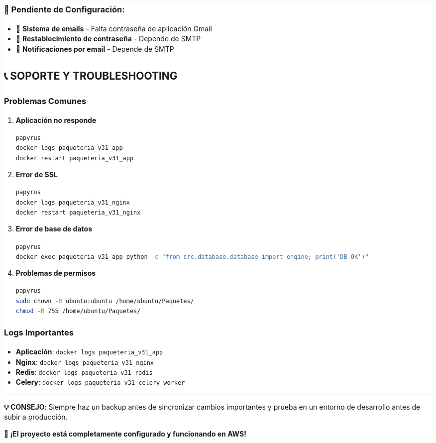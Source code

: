 ### **🔄 Pendiente de Configuración:**
- 🔄 **Sistema de emails** - Falta contraseña de aplicación Gmail
- 🔄 **Restablecimiento de contraseña** - Depende de SMTP
- 🔄 **Notificaciones por email** - Depende de SMTP

## 📞 **SOPORTE Y TROUBLESHOOTING**

### **Problemas Comunes**

1. **Aplicación no responde**
   ```bash
   papyrus
   docker logs paqueteria_v31_app
   docker restart paqueteria_v31_app
   ```

2. **Error de SSL**
   ```bash
   papyrus
   docker logs paqueteria_v31_nginx
   docker restart paqueteria_v31_nginx
   ```

3. **Error de base de datos**
   ```bash
   papyrus
   docker exec paqueteria_v31_app python -c "from src.database.database import engine; print('DB OK')"
   ```

4. **Problemas de permisos**
   ```bash
   papyrus
   sudo chown -R ubuntu:ubuntu /home/ubuntu/Paquetes/
   chmod -R 755 /home/ubuntu/Paquetes/
   ```

### **Logs Importantes**
- **Aplicación**: `docker logs paqueteria_v31_app`
- **Nginx**: `docker logs paqueteria_v31_nginx`
- **Redis**: `docker logs paqueteria_v31_redis`
- **Celery**: `docker logs paqueteria_v31_celery_worker`

---

**💡 CONSEJO**: Siempre haz un backup antes de sincronizar cambios importantes y prueba en un entorno de desarrollo antes de subir a producción.

**🎉 ¡El proyecto está completamente configurado y funcionando en AWS!**

